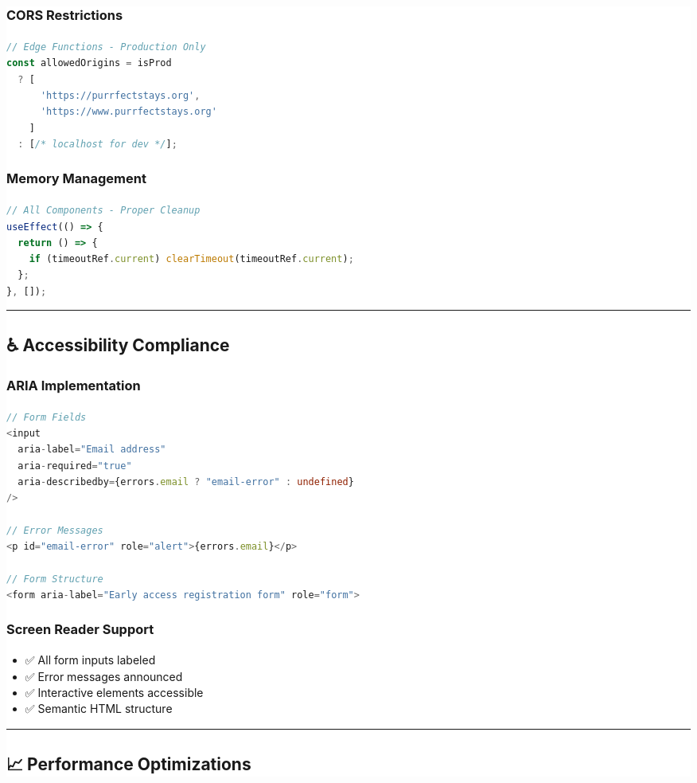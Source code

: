 ### **CORS Restrictions**
```typescript
// Edge Functions - Production Only
const allowedOrigins = isProd 
  ? [
      'https://purrfectstays.org',
      'https://www.purrfectstays.org'
    ]
  : [/* localhost for dev */];
```

### **Memory Management**
```typescript
// All Components - Proper Cleanup
useEffect(() => {
  return () => {
    if (timeoutRef.current) clearTimeout(timeoutRef.current);
  };
}, []);
```

---

## ♿ Accessibility Compliance

### **ARIA Implementation**
```typescript
// Form Fields
<input
  aria-label="Email address"
  aria-required="true"
  aria-describedby={errors.email ? "email-error" : undefined}
/>

// Error Messages  
<p id="email-error" role="alert">{errors.email}</p>

// Form Structure
<form aria-label="Early access registration form" role="form">
```

### **Screen Reader Support**
- ✅ All form inputs labeled
- ✅ Error messages announced
- ✅ Interactive elements accessible
- ✅ Semantic HTML structure

---

## 📈 Performance Optimizations
